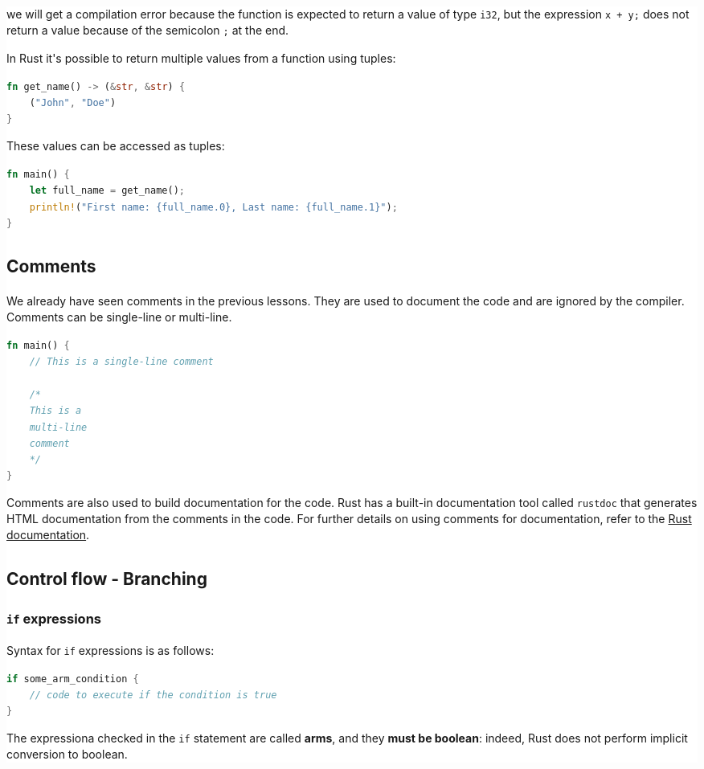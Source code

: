 we will get a compilation error because the function is expected to return a value of type `i32`, but the expression `x + y;` does not return a value because of the semicolon `;` at the end.

In Rust it's possible to return multiple values from a function using tuples:

```rust
fn get_name() -> (&str, &str) {
    ("John", "Doe")
}
```

These values can be accessed as tuples:

```rust
fn main() {
    let full_name = get_name();
    println!("First name: {full_name.0}, Last name: {full_name.1}");
}
```

## Comments

We already have seen comments in the previous lessons. They are used to document the code and are ignored by the compiler. Comments can be single-line or multi-line.

```rust
fn main() {
    // This is a single-line comment

    /*
    This is a
    multi-line
    comment
    */
}
```

Comments are also used to build documentation for the code. Rust has a built-in documentation tool called `rustdoc` that generates HTML documentation from the comments in the code. For further details on using comments for documentation, refer to the [Rust documentation](https://doc.rust-lang.org/reference/comments.html).

## Control flow - Branching

### `if` expressions

Syntax for `if` expressions is as follows:

```rust
if some_arm_condition {
    // code to execute if the condition is true
} 
```

The expressiona checked in the `if` statement are called **arms**, and they **must be boolean**: indeed, Rust does not perform implicit conversion to boolean.
